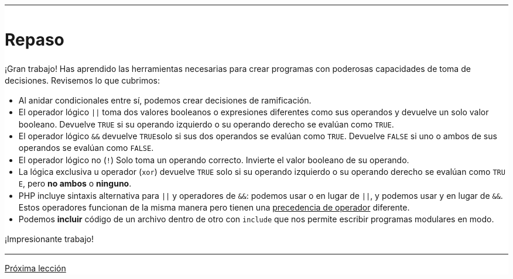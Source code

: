 ----

# Repaso

¡Gran trabajo! Has aprendido las herramientas necesarias para crear programas con poderosas capacidades de toma de decisiones. Revisemos lo que cubrimos:

+ Al anidar condicionales entre sí, podemos crear decisiones de ramificación.
+ El operador lógico `||` toma dos valores booleanos o expresiones diferentes como sus operandos y devuelve un solo valor booleano. Devuelve `TRUE` si su operando izquierdo o su operando derecho se evalúan como `TRUE`.
+ El operador lógico `&&` devuelve `TRUE`solo si sus dos operandos se evalúan como `TRUE`. Devuelve `FALSE` si uno o ambos de sus operandos se evalúan como `FALSE`.
+ El operador lógico no (`!`) Solo toma un operando correcto. Invierte el valor booleano de su operando.
+ La lógica exclusiva u operador (`xor`) devuelve `TRUE` solo si su operando izquierdo o su operando derecho se evalúan como `TRUE`, pero __no ambos__ o __ninguno__.
+ PHP incluye sintaxis alternativa para `||` y operadores de `&&`: podemos usar o en lugar de `||`, y podemos usar y en lugar de `&&`. Estos operadores funcionan de la misma manera pero tienen una [precedencia de operador](https://www.php.net/manual/en/language.operators.precedence.php) diferente.
+ Podemos __incluir__ código de un archivo dentro de otro con `include` que nos permite escribir programas modulares en modo.

¡Impresionante trabajo!

----
[Próxima lección](https://github.com/sebastiantorres86/curso-php/blob/master/errores-comunes-con-condicionales.md)
